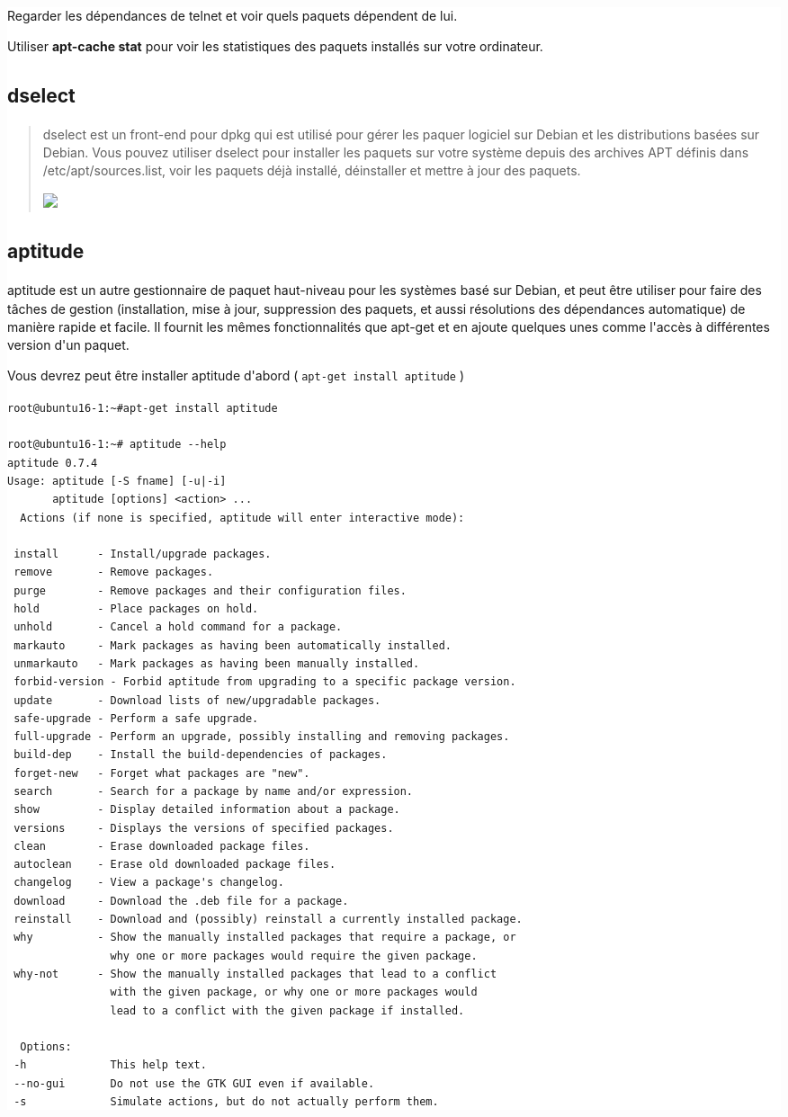 ```
```

Regarder les dépendances de telnet et voir quels paquets dépendent de lui.

Utiliser **apt-cache stat** pour voir les statistiques des paquets installés sur votre ordinateur.

## dselect

> dselect est un front-end pour dpkg qui est utilisé pour gérer les paquer logiciel sur Debian et les distributions basées sur Debian. Vous pouvez utiliser dselect pour installer les paquets sur votre système depuis des archives APT définis dans /etc/apt/sources.list, voir les paquets déjà installé, déinstaller et mettre à jour des paquets.
>
> ![](.gitbook/assets/debpack-dselect.png)

## aptitude

aptitude est un autre gestionnaire de paquet haut-niveau pour les systèmes basé sur Debian, et peut être utiliser pour faire des tâches de gestion (installation, mise à jour, suppression des paquets, et aussi résolutions des dépendances automatique) de manière rapide et facile. Il fournit les mêmes fonctionnalités que apt-get et en ajoute quelques unes comme l'accès à différentes version d'un paquet.

Vous devrez peut être installer aptitude d'abord ( `apt-get install aptitude` )

```
root@ubuntu16-1:~#apt-get install aptitude

root@ubuntu16-1:~# aptitude --help
aptitude 0.7.4
Usage: aptitude [-S fname] [-u|-i]
       aptitude [options] <action> ...
  Actions (if none is specified, aptitude will enter interactive mode):

 install      - Install/upgrade packages.
 remove       - Remove packages.
 purge        - Remove packages and their configuration files.
 hold         - Place packages on hold.
 unhold       - Cancel a hold command for a package.
 markauto     - Mark packages as having been automatically installed.
 unmarkauto   - Mark packages as having been manually installed.
 forbid-version - Forbid aptitude from upgrading to a specific package version.
 update       - Download lists of new/upgradable packages.
 safe-upgrade - Perform a safe upgrade.
 full-upgrade - Perform an upgrade, possibly installing and removing packages.
 build-dep    - Install the build-dependencies of packages.
 forget-new   - Forget what packages are "new".
 search       - Search for a package by name and/or expression.
 show         - Display detailed information about a package.
 versions     - Displays the versions of specified packages.
 clean        - Erase downloaded package files.
 autoclean    - Erase old downloaded package files.
 changelog    - View a package's changelog.
 download     - Download the .deb file for a package.
 reinstall    - Download and (possibly) reinstall a currently installed package.
 why          - Show the manually installed packages that require a package, or
                why one or more packages would require the given package.
 why-not      - Show the manually installed packages that lead to a conflict
                with the given package, or why one or more packages would
                lead to a conflict with the given package if installed.

  Options:
 -h             This help text.
 --no-gui       Do not use the GTK GUI even if available.
 -s             Simulate actions, but do not actually perform them.
```